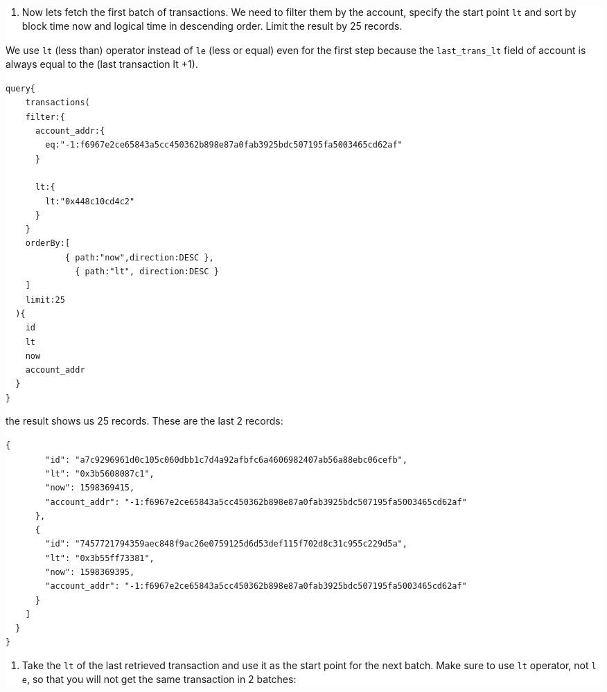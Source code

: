 1. Now lets fetch the first batch of transactions. We need to filter them by the account, specify the start point `lt` and sort by block time now and logical time in descending order. Limit the result by 25 records. 

We use `lt` \(less than\) operator instead of `le` \(less or equal\) even for the first step because the `last_trans_lt` field of account is always equal to the \(last transaction lt +1\).

```text
query{
    transactions(
    filter:{
      account_addr:{
        eq:"-1:f6967e2ce65843a5cc450362b898e87a0fab3925bdc507195fa5003465cd62af"
      }    

      lt:{
        lt:"0x448c10cd4c2"
      }
    }
    orderBy:[
            { path:"now",direction:DESC },
              { path:"lt", direction:DESC }
    ]
    limit:25
  ){
    id
    lt
    now
    account_addr
  }
}
```

the result shows us 25 records. These are the last 2 records:

```text
{
        "id": "a7c9296961d0c105c060dbb1c7d4a92afbfc6a4606982407ab56a88ebc06cefb",
        "lt": "0x3b5608087c1",
        "now": 1598369415,
        "account_addr": "-1:f6967e2ce65843a5cc450362b898e87a0fab3925bdc507195fa5003465cd62af"
      },
      {
        "id": "7457721794359aec848f9ac26e0759125d6d53def115f702d8c31c955c229d5a",
        "lt": "0x3b55ff73381",
        "now": 1598369395,
        "account_addr": "-1:f6967e2ce65843a5cc450362b898e87a0fab3925bdc507195fa5003465cd62af"
      }
    ]
  }
}
```

1. Take the `lt` of the last retrieved transaction and use it as the start point for the next batch. Make sure to use `lt` operator, not `le`, so that you will not get the same transaction in 2 batches:
